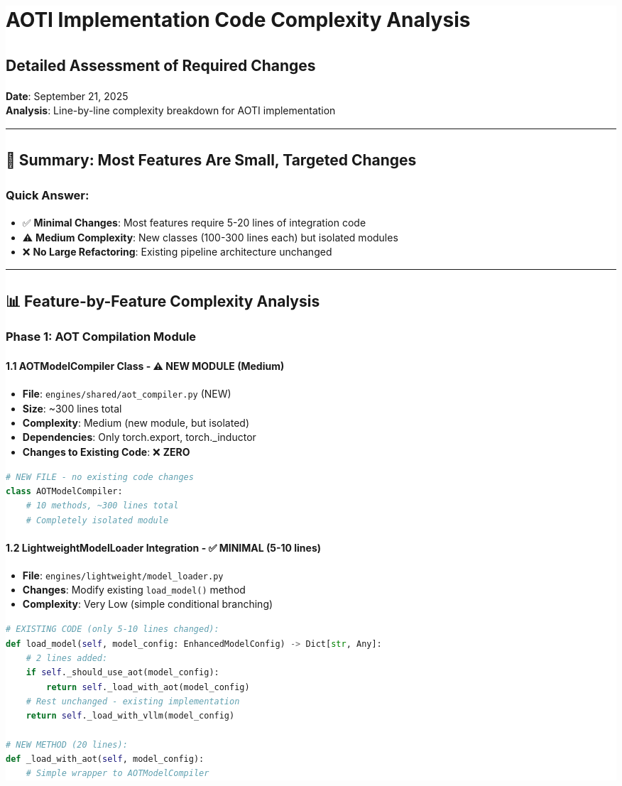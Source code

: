 # AOTI Implementation Code Complexity Analysis
## Detailed Assessment of Required Changes

**Date**: September 21, 2025  
**Analysis**: Line-by-line complexity breakdown for AOTI implementation

---

## 🎯 **Summary: Most Features Are Small, Targeted Changes**

### **Quick Answer:**
- ✅ **Minimal Changes**: Most features require 5-20 lines of integration code
- ⚠️ **Medium Complexity**: New classes (100-300 lines each) but isolated modules  
- ❌ **No Large Refactoring**: Existing pipeline architecture unchanged

---

## 📊 **Feature-by-Feature Complexity Analysis**

### **Phase 1: AOT Compilation Module**

#### **1.1 AOTModelCompiler Class** - ⚠️ **NEW MODULE (Medium)**
- **File**: `engines/shared/aot_compiler.py` (NEW)
- **Size**: ~300 lines total
- **Complexity**: Medium (new module, but isolated)
- **Dependencies**: Only torch.export, torch._inductor
- **Changes to Existing Code**: ❌ **ZERO**

```python
# NEW FILE - no existing code changes
class AOTModelCompiler:
    # 10 methods, ~300 lines total
    # Completely isolated module
```

#### **1.2 LightweightModelLoader Integration** - ✅ **MINIMAL (5-10 lines)**
- **File**: `engines/lightweight/model_loader.py` 
- **Changes**: Modify existing `load_model()` method
- **Complexity**: Very Low (simple conditional branching)

```python
# EXISTING CODE (only 5-10 lines changed):
def load_model(self, model_config: EnhancedModelConfig) -> Dict[str, Any]:
    # 2 lines added:
    if self._should_use_aot(model_config):
        return self._load_with_aot(model_config)
    # Rest unchanged - existing implementation
    return self._load_with_vllm(model_config)

# NEW METHOD (20 lines):
def _load_with_aot(self, model_config):
    # Simple wrapper to AOTModelCompiler
```
